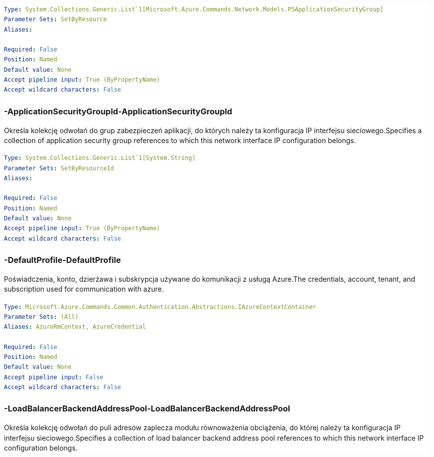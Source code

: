 ```yaml
Type: System.Collections.Generic.List`1[Microsoft.Azure.Commands.Network.Models.PSApplicationSecurityGroup]
Parameter Sets: SetByResource
Aliases:

Required: False
Position: Named
Default value: None
Accept pipeline input: True (ByPropertyName)
Accept wildcard characters: False
```

### <span data-ttu-id="253f2-122">-ApplicationSecurityGroupId</span><span class="sxs-lookup"><span data-stu-id="253f2-122">-ApplicationSecurityGroupId</span></span>
<span data-ttu-id="253f2-123">Określa kolekcję odwołań do grup zabezpieczeń aplikacji, do których należy ta konfiguracja IP interfejsu sieciowego.</span><span class="sxs-lookup"><span data-stu-id="253f2-123">Specifies a collection of application security group references to which this network interface IP configuration belongs.</span></span>

```yaml
Type: System.Collections.Generic.List`1[System.String]
Parameter Sets: SetByResourceId
Aliases:

Required: False
Position: Named
Default value: None
Accept pipeline input: True (ByPropertyName)
Accept wildcard characters: False
```

### <span data-ttu-id="253f2-124">-DefaultProfile</span><span class="sxs-lookup"><span data-stu-id="253f2-124">-DefaultProfile</span></span>
<span data-ttu-id="253f2-125">Poświadczenia, konto, dzierżawa i subskrypcja używane do komunikacji z usługą Azure.</span><span class="sxs-lookup"><span data-stu-id="253f2-125">The credentials, account, tenant, and subscription used for communication with azure.</span></span>

```yaml
Type: Microsoft.Azure.Commands.Common.Authentication.Abstractions.IAzureContextContainer
Parameter Sets: (All)
Aliases: AzureRmContext, AzureCredential

Required: False
Position: Named
Default value: None
Accept pipeline input: False
Accept wildcard characters: False
```

### <span data-ttu-id="253f2-126">-LoadBalancerBackendAddressPool</span><span class="sxs-lookup"><span data-stu-id="253f2-126">-LoadBalancerBackendAddressPool</span></span>
<span data-ttu-id="253f2-127">Określa kolekcję odwołań do puli adresów zaplecza modułu równoważenia obciążenia, do której należy ta konfiguracja IP interfejsu sieciowego.</span><span class="sxs-lookup"><span data-stu-id="253f2-127">Specifies a collection of load balancer backend address pool references to which this network interface IP configuration belongs.</span></span>
